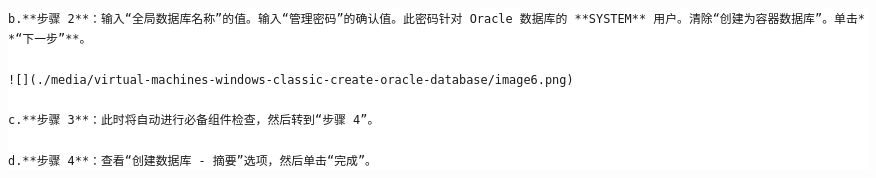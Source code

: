 	b.**步骤 2**：输入“全局数据库名称”的值。输入“管理密码”的确认值。此密码针对 Oracle 数据库的 **SYSTEM** 用户。清除“创建为容器数据库”。单击**“下一步”**。

	![](./media/virtual-machines-windows-classic-create-oracle-database/image6.png)

	c.**步骤 3**：此时将自动进行必备组件检查，然后转到“步骤 4”。

	d.**步骤 4**：查看“创建数据库 - 摘要”选项，然后单击“完成”。
